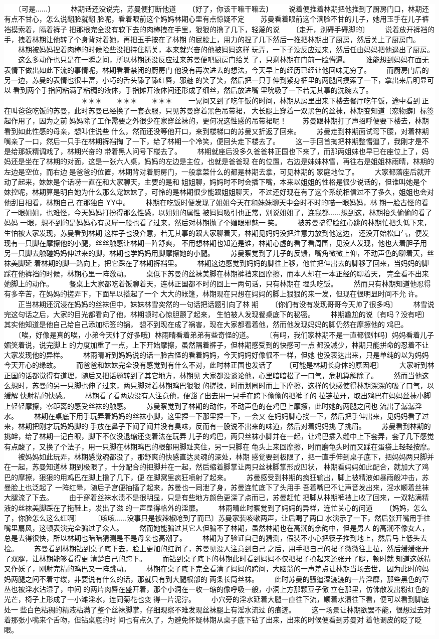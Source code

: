  　　〔可是……〕
 　　林期话还没说完，苏曼便打断他道
 　　〔好了，你该干嘛干嘛去〕
 　　说着便推着林期把他推到了厨房门口，林期还有点不甘心，怎么说翻脸就翻 脸呢，看着眼前这个妈妈林期心里有点惊疑不定
 　　苏曼看着眼前这个满脸不甘的儿子，她用玉手在儿子裤裆摸索着，隔着裤子 把那根完全没有软下去的肉棒拽在手里，狠狠的撸了几下，轻蔑的说
 　　〔走开，别碍手碍脚的〕
 　　说着放开裤裆的手，拽着林期让他转了个身背对着她，再把玉手按在了林期 的屁股上，用力的捏了几下然后一推把林期出了厨房，然后关上了厨房门。
 　　林期被妈妈捏着肉棒的时候险些没把持住精关，本来就兴奋的他被妈妈这样 玩弄，一下子没反应过来，然后任由妈妈把他退出了厨房。
 　　这么多动作也只是在一瞬之间，所以林期还没反应过来苏曼便吧厨房门给关 了，只剩林期在门前一脸懵逼。
 　　谁能想到妈妈在面无表情下做出如此下流的事情呢，林期看着禁闭的厨房门 他没有再次进去的想法，今天早上的经历已经让他回味无穷了。
 　　而厨房门后的另一边，苏曼的表情也很丰富，小巧的舌头舔了舔红唇，邪魅 的笑了笑，然后把一只手伸到紧身裤里的两腿间摸索了一下，拿出来后明显可以 看到两个手指间粘满了粘稠的液体，手指摊开液体间还形成了细丝，然后放进嘴 里吮吸了一下若无其事的洗碗去了。
 　　　　　　　　　　　＊＊＊　　＊＊＊　　＊＊＊
 　　一晃间又到了吃午饭的时间，林期从房里出来下楼去餐厅吃午饭，途中看到 正在叫爸爸吃饭的苏曼，此时苏曼已经换了一套衣服，只见苏曼穿着黑色吊带裙， 大长腿上穿着一双黑色的丝袜，林期变知道〔恋物癖〕标签起作用了，因为之前 妈妈除了工作需要之外很少在家穿丝袜的，更何况这性感的吊带裙呢！
 　　苏曼跟林期打了声招呼便要下楼去，林期看到如此性感的母亲，想叫住说些 什么，然而还没等他开口，来到楼梯口的苏曼又折返了回来。
 　　苏曼走到林期面试弯下腰，对着林期嘴亲了一口，然后一只手在林期裤裆掏 了一下，给了林期一个冷笑，便回头走下楼去了。
 　　这一手回首掏把林期整懵逼了，我刚才是不是给那妖精调戏了，林期兴奋的 带着黑人问号下楼去了。
 　　林期就座后没多久爸爸林正国也下来了，而那两姐妹也早已在座位上了，妈 妈还是坐在了林期的对面，这是一张六人桌，妈妈的左边是主位，也就是爸爸现 在的位置，右边是妹妹林雪，再往右是姐姐林雨晴，林期的左边是空位，而右边 是爸爸的位置，林期背对着厨房门，一般拿菜什么的都是林期去拿，可见林期的 家庭地位了。
 　　大家都落座后就开动了起来，妹妹是个话唠一直在和大家聊天，主要的是和 姐姐聊，妈妈时不时会插下嘴，本来以姐姐的性格是很少说话的，但谁叫她是个 妹控呢，林期算是明白她为什么那么宠妹妹了，可怜的是林期很少能跟姐姐聊天， 不过还好现在有了这个系统相信过不了多久，姐姐也会对他刮目相看，林期自己 在那独自 YY中。
 　　林期在吃饭时便发现了姐姐今天在和妹妹聊天中会时不时的喵一眼妈妈，林 期一脸古怪的看了一眼姐姐，也难怪，今天妈妈打扮得那么性感，以姐姐的属性 被妈妈吸引也正常，别说姐姐了，连我都……想到这，林期抬头偷偷的看了妈妈 一眼，想不到的是妈妈心有灵犀一般也看了过来，然后对林期抛了个媚眼邪魅一 笑。
 　　被苏曼搞得脸红心跳的林期忙把头低下来，生怕被大家发现，苏曼看到林期 这样子也没介意，若无其事的跟大家聊着天，林期见妈妈没把注意力放到他这边， 还没开始松口气，便发现有一只脚在摩擦他的小腿，丝丝触感让林期一阵舒爽， 不用想林期也知道是谁，林期心虚的看了看周围，见没人发现，他也大着胆子用 另一只脚去触碰妈妈伸过来的脚，林期也学妈妈用脚摩擦她的小腿。
 　　苏曼察觉到了儿子的反馈，嘴角微微上仰，不动声色的聊着天，丝袜美脚延 着林期的脚一路向上，把它踩在了林期裤裆里。
 　　林期这边感觉到妈妈的脚往上移，他忙把伸出去的脚移了回来，当妈妈的脚 踩在他裤裆的时候，林期心里一阵激动。
 　　桌低下苏曼的丝袜美脚在林期裤裆来回摩擦，而本人却在一本正经的聊着天， 完全看不出来她脚上的动作。
 　　餐桌上大家都吃着饭聊着天，连林正国都不时的回上一两句话，只有林期在 埋头吃饭。
 　　然而只有林期知道他忍得有多辛苦，在妈妈的搓弄下，下面早以搭起了一个 大大的帐篷，林期现在只想在妈妈的脚上狠狠的来一发，但现在很明显时间不允 许。
 　　正当林期还沉浸在妈妈的丝袜但中，妹妹林雪突然的一句话把话题引向了林 期
 　　〔你们有没有发现哥哥今天帅了很多吗〕
 　　林雪说完这句话之后，大家的目光都看向了他，林期顿时心惊胆颤了起来， 生怕被人发现餐桌底下的秘密。
 　　林期尴尬的说〔有吗？没有吧〕其实他知道是他自己给自己添加标签的锅， 想不到现在成了祸害，现在大家都看着他，然而他发现妈妈的脚仍然在摩擦他的 鸡巴。
 　　〔唉，好像是真的唉，小弟今天帅了好多哦〕林雨晴看着弟弟有些奇怪的道。
 　　〔有吗，我们家林期不是一直都很帅吗〕妈妈看着儿子媚笑着说，说完脚上 的力度加重了一点，上下开始摩擦，虽然隔着裤子，但林期感受到的快感可一点 都没减少，林期只能拼命的忍着不让大家发现他的异样。
 　　林雨晴听到妈妈说的话一脸古怪的看着妈妈，今天妈妈好像很不一样，但她 也没表达出来，只是单纯的以为妈妈今天开心的缘故。
 　　而爸爸和妹妹完全没有感觉到有什么不对，此时林正国也发话了
 　　〔可能是林期长身体的原因吧〕
 　　大家听到林正国的话都觉得有道理，随后又把话题转到了其它地方，林期见 大家都没谈论他，心里暗暗松了一口气，危机算解除了。
 　　然而当他这么想时，苏曼的另一只脚也伸了过来，两只脚对着林期鸡巴狠狠 的搓揉，时而划圈时而上下摩擦，这样的快感使得林期深深的吸了口气，以缓解 快射精的快感。
 　　林期看了看两边没有人注意他，便豁了出去用一只手在跨下偷偷的把裤子的 拉链拉开，取出鸡巴在妈妈丝袜小脚上轻轻摩擦，零距离的感受丝袜的触感。
 　　苏曼察觉到了林期的动作，不动声色的在鸡巴上摩擦，此时她的两腿之间也 流出了潺潺淫水。
 　　林期在桌底下用手玩弄着妈妈的丝袜小脚，这里捏一下那里捏一下，一会又 在妈妈脚心挠一下，然后把手伸出来，见妈妈看了过来，林期把刚才玩妈妈脚的 手放在鼻子下闻了闻并没有臭味，反而有一股说不出来的味道，然后对着妈妈挑 了挑眉。
 　　苏曼看到林期的挑衅，给了林期一记白眼，脚下不仅没退缩还变着法在玩弄 儿子的鸡巴，两只丝袜小脚并在一起，让鸡巴插入缝中上下套弄，套了几下感觉 有点酸了，又换了个法子，用一只脚在林期鸡巴的根部用脚趾夹住，另一只脚在 龟头上来回摩擦，时而磨龟头时而又踩在蛋袋上轻轻按摩。
 　　被妈妈如此玩弄，林期感觉魂都没了，那舒爽的快感直达灵魂的深处，林期 感觉要到极限了，把一直手伸到桌子底下，把妈妈两只脚并在一起，苏曼知道林 期到极限了，十分配合的把脚并在一起，然后缩着脚掌让两只丝袜脚掌形成凹状， 林期看妈妈如此配合，就加大了鸡巴的摩擦，狠狠的用鸡巴在脚上撸了几下，便 在脚窝里疯狂喷射了起来。
 　　苏曼感受到林期的疯狂输出，脚上被精液如暴雨般冲击，苏曼脸上也泛起了 一阵红晕，随后子宫便抽搐了起来，苏曼也一同泄了身，苏曼连忙底下了头用手 吾着嘴巴不让声音发出来，淫水顺着丝袜大腿流了下去。
 　　由于穿着丝袜水渍不是很明显，只是有些地方颜色更深了点而已，苏曼赶忙 把脚从林期裤裆上收了回来，一双粘满精液的丝袜美脚踩在了拖鞋上，发出了滋 的一声显得格外的淫靡。
 　　林雨晴此时察觉到了妈妈的异样，连忙关心的问道
 　　〔妈妈，怎么了，你脸怎么这么红啊〕
 　　〔咳咳……没事只是被辣椒呛到了而已〕苏曼家装咳嗽两声，让后喝了两口 水演示了一下，然后张开嘴用手往嘴里扇风，这顿表演完全骗过了众人。
 　　然而她能骗过其它人但骗不了林期，虽然林期也在高潮的余韵中，但是男人 的高潮不像女人，总是去得很快，所以林期也暗暗猜测是不是母亲也高潮了。
 　　林期为了验证自己的猜测，假装不小心把筷子推到地上，然后马上低头去捡。
 　　苏曼看到林期钻到桌子底下去，脸上更加的红润了，苏曼见没人注意到自己 之后，用手把自己的裙子微微往上拉，然后缓缓张开了双腿，让林期能够看得更 清楚自己的跨下。
 　　而钻到桌子底下的林期此时看到妈妈不仅把裙子撩起来还张开了腿，顿时就 知道这妖精又作妖了，刚射完精的鸡巴又一阵跳动。
 　　林期在桌子底下完全看清了妈妈的跨间，大脑翁的一声差点让林期当场去世， 因为此时的妈妈两腿之间不着寸缕，非要说有什么的话，那就只有到大腿根部的 两条长筒丝袜。
 　　此时苏曼的骚逼湿漉漉的一片淫靡，那些黑色的草丛也被淫水沾湿了，中间 的两片肉唇在盛开着，那个小洞在一收一缩的像呼吸一般，小洞上方那颗豆子傲 立在那里，仿佛散发出粉红色的光芒，椅子上形成了一小滩淫水，连同菊花也变 得一片泥泞。
 　　小穴旁的淫水延着大腿一直往下流，顺着水渍往下看，便可以看到脚底处一 些白色粘稠的精液粘满了整个丝袜脚掌，仔细观察不难发现丝袜腿上有淫水流过 的痕迹。
 　　这一场景让林期欲罢不能，很想过去对着那张小嘴来个舌吻，但钻桌底的时 间也有点久了，为避免怀疑林期从桌子底下钻了出来，出来的时候便看到苏曼对 着他调皮的眨了眨眼。